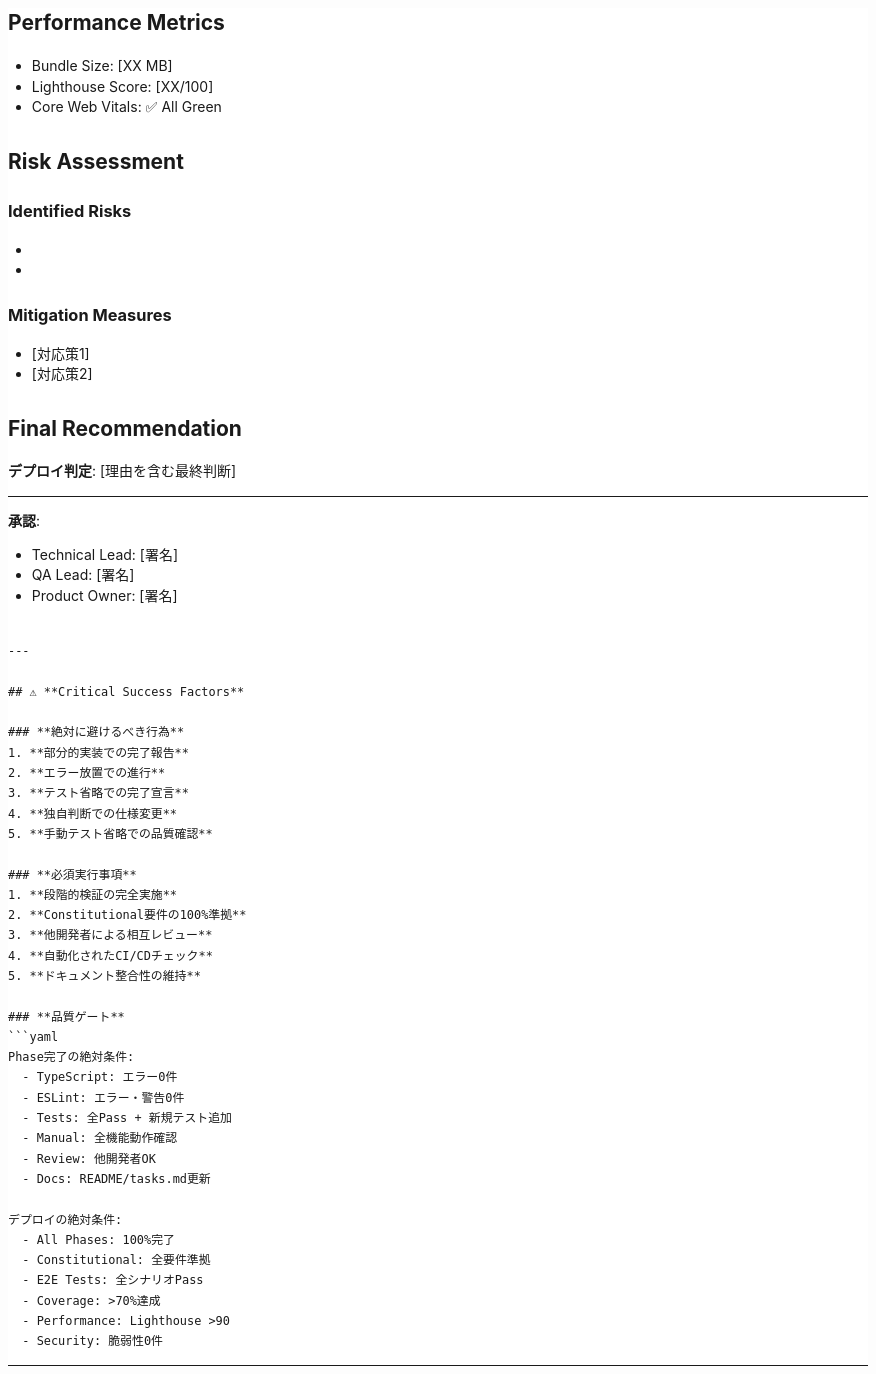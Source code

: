 ## Performance Metrics
- Bundle Size: [XX MB]
- Lighthouse Score: [XX/100]
- Core Web Vitals: ✅ All Green

## Risk Assessment
### Identified Risks
- [リスク1]: [対応策]
- [リスク2]: [対応策]

### Mitigation Measures  
- [対応策1]
- [対応策2]

## Final Recommendation
**デプロイ判定**: [理由を含む最終判断]

---
**承認**: 
- Technical Lead: [署名]
- QA Lead: [署名]  
- Product Owner: [署名]
```

---

## ⚠️ **Critical Success Factors**

### **絶対に避けるべき行為**
1. **部分的実装での完了報告**
2. **エラー放置での進行**  
3. **テスト省略での完了宣言**
4. **独自判断での仕様変更**
5. **手動テスト省略での品質確認**

### **必須実行事項**
1. **段階的検証の完全実施**
2. **Constitutional要件の100%準拠**
3. **他開発者による相互レビュー**
4. **自動化されたCI/CDチェック**
5. **ドキュメント整合性の維持**

### **品質ゲート**
```yaml
Phase完了の絶対条件:
  - TypeScript: エラー0件
  - ESLint: エラー・警告0件  
  - Tests: 全Pass + 新規テスト追加
  - Manual: 全機能動作確認
  - Review: 他開発者OK
  - Docs: README/tasks.md更新

デプロイの絶対条件:
  - All Phases: 100%完了
  - Constitutional: 全要件準拠
  - E2E Tests: 全シナリオPass
  - Coverage: >70%達成
  - Performance: Lighthouse >90
  - Security: 脆弱性0件
```

---